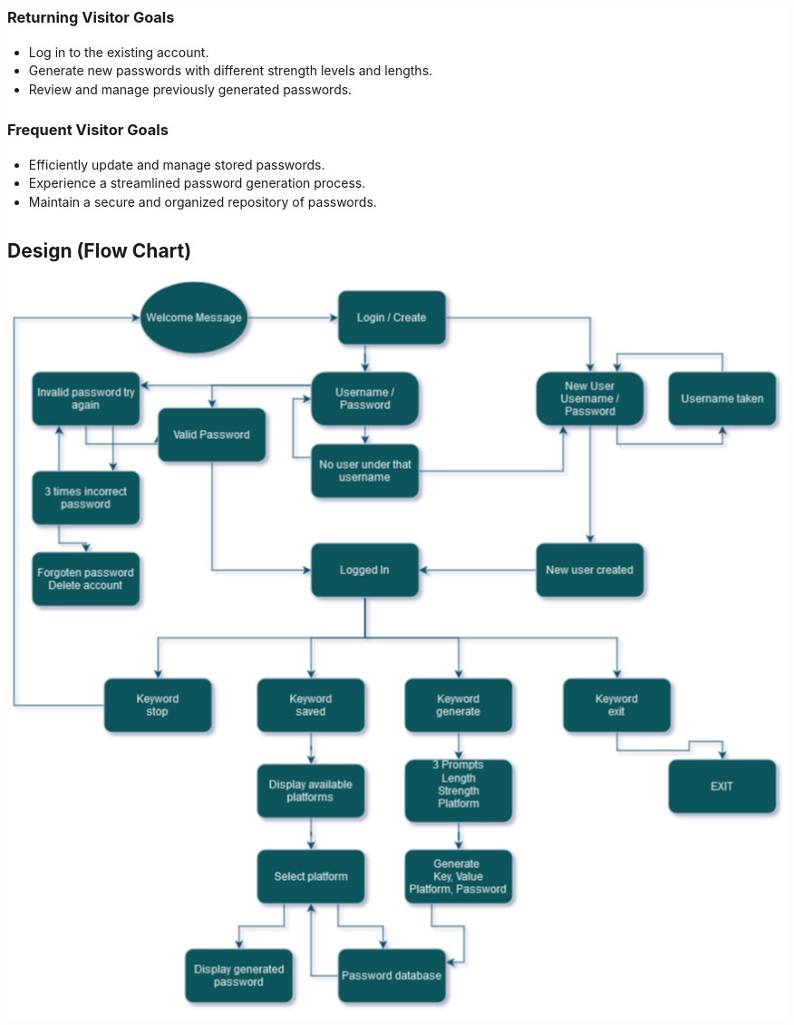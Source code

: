 ### Returning Visitor Goals

- Log in to the existing account.
- Generate new passwords with different strength levels and lengths.
- Review and manage previously generated passwords.

### Frequent Visitor Goals

- Efficiently update and manage stored passwords.
- Experience a streamlined password generation process.
- Maintain a secure and organized repository of passwords.

## Design (Flow Chart)

![Flow Chart](/docs/screenshots/flow-diagram.png)
